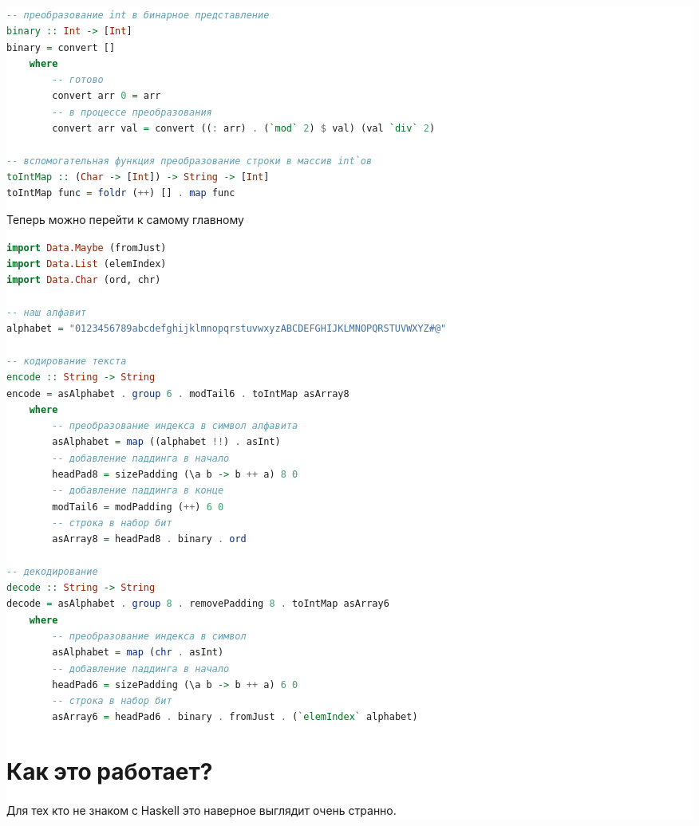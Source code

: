 ```haskell
-- преобразование int в бинарное представление
binary :: Int -> [Int]
binary = convert []
    where
        -- готово
        convert arr 0 = arr
        -- в процессе преобразования
        convert arr val = convert ((: arr) . (`mod` 2) $ val) (val `div` 2)

-- вспомогательная функция преобразование строки в массив int`ов
toIntMap :: (Char -> [Int]) -> String -> [Int]
toIntMap func = foldr (++) [] . map func
```

Теперь можно перейти к самому главному
```haskell
import Data.Maybe (fromJust)
import Data.List (elemIndex)
import Data.Char (ord, chr)

-- наш алфавит
alphabet = "0123456789abcdefghijklmnopqrstuvwxyzABCDEFGHIJKLMNOPQRSTUVWXYZ#@"

-- кодирование текста
encode :: String -> String
encode = asAlphabet . group 6 . modTail6 . toIntMap asArray8
    where
        -- преобразование индекса в символ алфавита
        asAlphabet = map ((alphabet !!) . asInt)
        -- добавление паддинга в начало
        headPad8 = sizePadding (\a b -> b ++ a) 8 0
        -- добавление паддинга в конце
        modTail6 = modPadding (++) 6 0
        -- строка в набор бит
        asArray8 = headPad8 . binary . ord

-- декодирование
decode :: String -> String
decode = asAlphabet . group 8 . removePadding 8 . toIntMap asArray6
    where
        -- преобразование индекса в символ
        asAlphabet = map (chr . asInt)
        -- добавление паддинга в начало
        headPad6 = sizePadding (\a b -> b ++ a) 6 0
        -- строка в набор бит
        asArray6 = headPad6 . binary . fromJust . (`elemIndex` alphabet)
```

# Как это работает?
Для тех кто не знаком с Haskell это наверное выглядит очень странно.


[0]: <https://gist.github.com/FreeCX/e91d7b739a1bde033037f7ff153045e9>
[1]: <https://github.com/FreeCX/rs-1010>
[2]: <https://github.com/FreeCX/rs-1010/blob/master/src/save.rs>
[3]: <https://en.wikipedia.org/wiki/Base64>
[4]: <https://habr.com/ru/post/537776/>
[5]: <https://habr.com/ru/post/304160/>